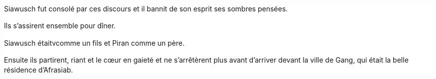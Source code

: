Siawusch fut consolé par ces discours et il bannit de son esprit ses sombres pensées.

Ils s’assirent ensemble pour dîner.

Siawusch étaitvcomme un fils et Piran comme un père.

Ensuite ils partirent, riant et le cœur en gaieté et ne s’arrêtèrent plus avant d’arriver devant la ville de Gang, qui était la belle résidence d’Afrasiab.
